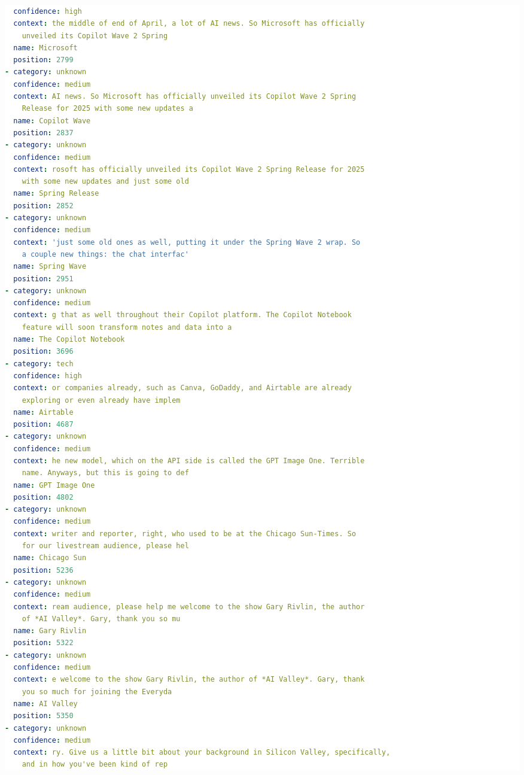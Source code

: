```yaml
  confidence: high
  context: the middle of end of April, a lot of AI news. So Microsoft has officially
    unveiled its Copilot Wave 2 Spring
  name: Microsoft
  position: 2799
- category: unknown
  confidence: medium
  context: AI news. So Microsoft has officially unveiled its Copilot Wave 2 Spring
    Release for 2025 with some new updates a
  name: Copilot Wave
  position: 2837
- category: unknown
  confidence: medium
  context: rosoft has officially unveiled its Copilot Wave 2 Spring Release for 2025
    with some new updates and just some old
  name: Spring Release
  position: 2852
- category: unknown
  confidence: medium
  context: 'just some old ones as well, putting it under the Spring Wave 2 wrap. So
    a couple new things: the chat interfac'
  name: Spring Wave
  position: 2951
- category: unknown
  confidence: medium
  context: g that as well throughout their Copilot platform. The Copilot Notebook
    feature will soon transform notes and data into a
  name: The Copilot Notebook
  position: 3696
- category: tech
  confidence: high
  context: or companies already, such as Canva, GoDaddy, and Airtable are already
    exploring or even already have implem
  name: Airtable
  position: 4687
- category: unknown
  confidence: medium
  context: he new model, which on the API side is called the GPT Image One. Terrible
    name. Anyways, but this is going to def
  name: GPT Image One
  position: 4802
- category: unknown
  confidence: medium
  context: writer and reporter, right, who used to be at the Chicago Sun-Times. So
    for our livestream audience, please hel
  name: Chicago Sun
  position: 5236
- category: unknown
  confidence: medium
  context: ream audience, please help me welcome to the show Gary Rivlin, the author
    of *AI Valley*. Gary, thank you so mu
  name: Gary Rivlin
  position: 5322
- category: unknown
  confidence: medium
  context: e welcome to the show Gary Rivlin, the author of *AI Valley*. Gary, thank
    you so much for joining the Everyda
  name: AI Valley
  position: 5350
- category: unknown
  confidence: medium
  context: ry. Give us a little bit about your background in Silicon Valley, specifically,
    and in how you've been kind of rep
```